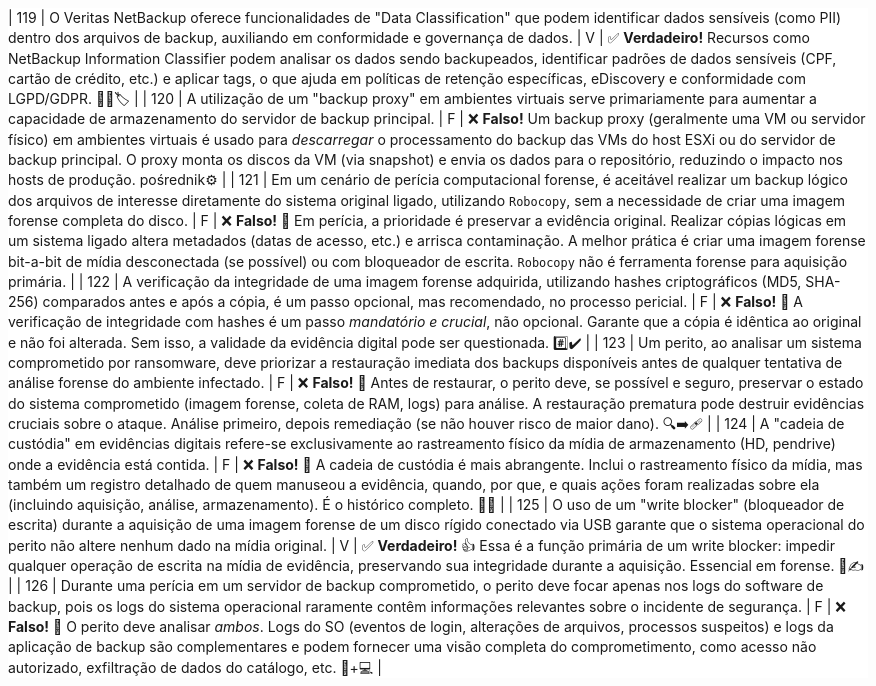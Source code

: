 | 119 | O Veritas NetBackup oferece funcionalidades de "Data Classification" que podem identificar dados sensíveis (como PII) dentro dos arquivos de backup, auxiliando em conformidade e governança de dados.                                                                            | V        | ✅ **Verdadeiro!** Recursos como NetBackup Information Classifier podem analisar os dados sendo backupeados, identificar padrões de dados sensíveis (CPF, cartão de crédito, etc.) e aplicar tags, o que ajuda em políticas de retenção específicas, eDiscovery e conformidade com LGPD/GDPR. 🕵️‍♂️🏷️                                                                                                   |
| 120 | A utilização de um "backup proxy" em ambientes virtuais serve primariamente para aumentar a capacidade de armazenamento do servidor de backup principal.                                                                                                                          | F        | ❌ **Falso!** Um backup proxy (geralmente uma VM ou servidor físico) em ambientes virtuais é usado para *descarregar* o processamento do backup das VMs do host ESXi ou do servidor de backup principal. O proxy monta os discos da VM (via snapshot) e envia os dados para o repositório, reduzindo o impacto nos hosts de produção.  pośrednik⚙️                                                        |
| 121 | Em um cenário de perícia computacional forense, é aceitável realizar um backup lógico dos arquivos de interesse diretamente do sistema original ligado, utilizando `Robocopy`, sem a necessidade de criar uma imagem forense completa do disco.                                   | F        | ❌ **Falso!** 🛑 Em perícia, a prioridade é preservar a evidência original. Realizar cópias lógicas em um sistema ligado altera metadados (datas de acesso, etc.) e arrisca contaminação. A melhor prática é criar uma imagem forense bit-a-bit de mídia desconectada (se possível) ou com bloqueador de escrita. `Robocopy` não é ferramenta forense para aquisição primária.                            |
| 122 | A verificação da integridade de uma imagem forense adquirida, utilizando hashes criptográficos (MD5, SHA-256) comparados antes e após a cópia, é um passo opcional, mas recomendado, no processo pericial.                                                                        | F        | ❌ **Falso!** 🛑 A verificação de integridade com hashes é um passo *mandatório e crucial*, não opcional. Garante que a cópia é idêntica ao original e não foi alterada. Sem isso, a validade da evidência digital pode ser questionada. #️⃣✔️                                                                                                                                                            |
| 123 | Um perito, ao analisar um sistema comprometido por ransomware, deve priorizar a restauração imediata dos backups disponíveis antes de qualquer tentativa de análise forense do ambiente infectado.                                                                                | F        | ❌ **Falso!** 🛑 Antes de restaurar, o perito deve, se possível e seguro, preservar o estado do sistema comprometido (imagem forense, coleta de RAM, logs) para análise. A restauração prematura pode destruir evidências cruciais sobre o ataque. Análise primeiro, depois remediação (se não houver risco de maior dano). 🔍➡️🩹                                                                        |
| 124 | A "cadeia de custódia" em evidências digitais refere-se exclusivamente ao rastreamento físico da mídia de armazenamento (HD, pendrive) onde a evidência está contida.                                                                                                             | F        | ❌ **Falso!** 🛑 A cadeia de custódia é mais abrangente. Inclui o rastreamento físico da mídia, mas também um registro detalhado de quem manuseou a evidência, quando, por que, e quais ações foram realizadas sobre ela (incluindo aquisição, análise, armazenamento). É o histórico completo. 📜👣                                                                                                      |
| 125 | O uso de um "write blocker" (bloqueador de escrita) durante a aquisição de uma imagem forense de um disco rígido conectado via USB garante que o sistema operacional do perito não altere nenhum dado na mídia original.                                                          | V        | ✅ **Verdadeiro!** 👍 Essa é a função primária de um write blocker: impedir qualquer operação de escrita na mídia de evidência, preservando sua integridade durante a aquisição. Essencial em forense. 🚫✍️                                                                                                                                                                                               |
| 126 | Durante uma perícia em um servidor de backup comprometido, o perito deve focar apenas nos logs do software de backup, pois os logs do sistema operacional raramente contêm informações relevantes sobre o incidente de segurança.                                                 | F        | ❌ **Falso!** 🛑 O perito deve analisar *ambos*. Logs do SO (eventos de login, alterações de arquivos, processos suspeitos) e logs da aplicação de backup são complementares e podem fornecer uma visão completa do comprometimento, como acesso não autorizado, exfiltração de dados do catálogo, etc. 🦉+💻                                                                                             |